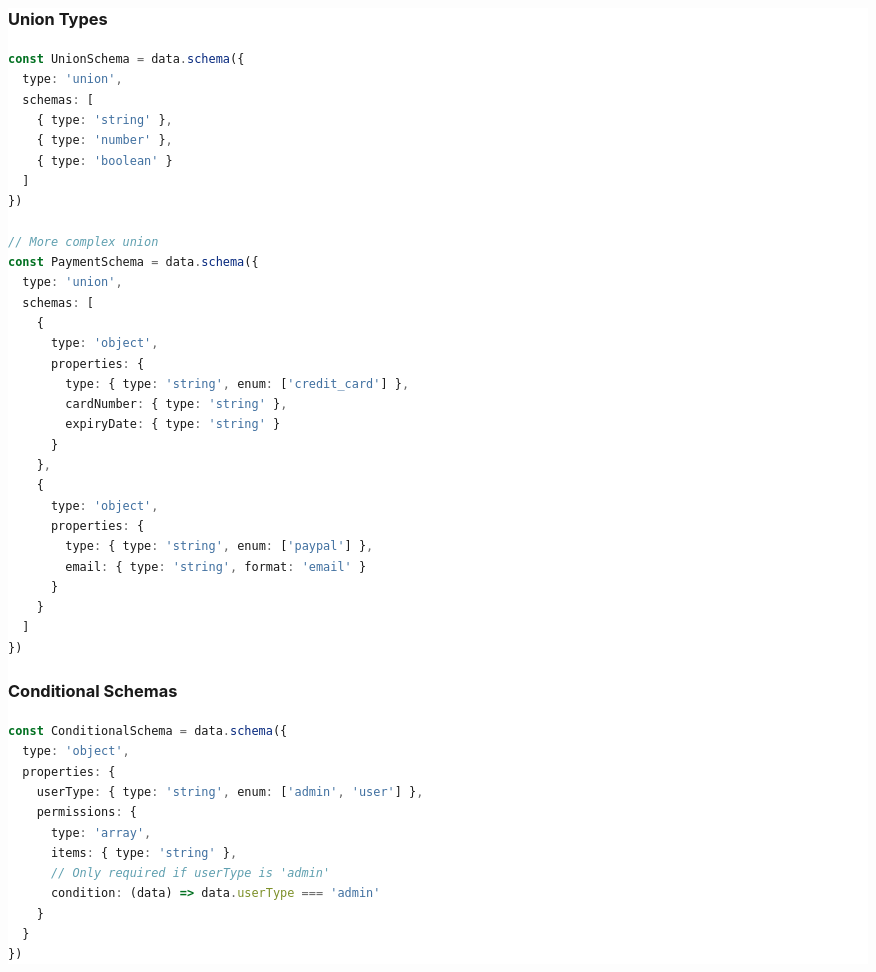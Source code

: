 ### Union Types

```typescript
const UnionSchema = data.schema({
  type: 'union',
  schemas: [
    { type: 'string' },
    { type: 'number' },
    { type: 'boolean' }
  ]
})

// More complex union
const PaymentSchema = data.schema({
  type: 'union',
  schemas: [
    {
      type: 'object',
      properties: {
        type: { type: 'string', enum: ['credit_card'] },
        cardNumber: { type: 'string' },
        expiryDate: { type: 'string' }
      }
    },
    {
      type: 'object',
      properties: {
        type: { type: 'string', enum: ['paypal'] },
        email: { type: 'string', format: 'email' }
      }
    }
  ]
})
```

### Conditional Schemas

```typescript
const ConditionalSchema = data.schema({
  type: 'object',
  properties: {
    userType: { type: 'string', enum: ['admin', 'user'] },
    permissions: {
      type: 'array',
      items: { type: 'string' },
      // Only required if userType is 'admin'
      condition: (data) => data.userType === 'admin'
    }
  }
})
```
